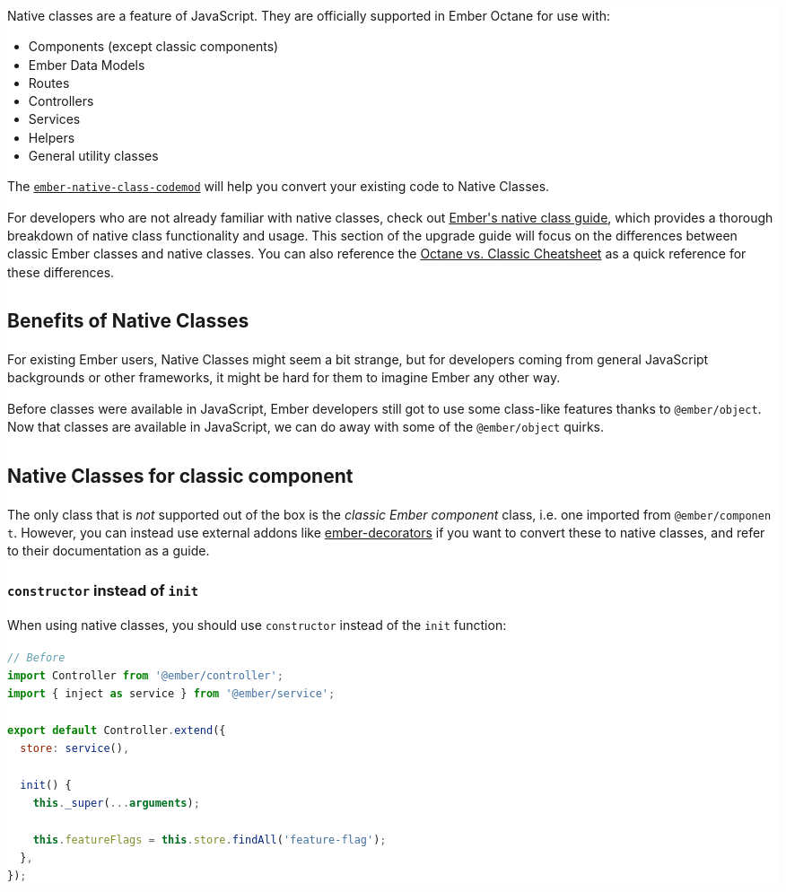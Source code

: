 Native classes are a feature of JavaScript. They are officially supported in
Ember Octane for use with:

- Components (except classic components)
- Ember Data Models
- Routes
- Controllers
- Services
- Helpers
- General utility classes

The [`ember-native-class-codemod`](https://github.com/ember-codemods/ember-native-class-codemod) will help you convert your existing code to Native Classes.

For developers who are not already familiar with native classes, check out
[Ember's native class guide](../../../in-depth-topics/native-classes-in-depth/),
which provides a thorough breakdown of native class functionality and usage.
This section of the upgrade guide will focus on the differences between classic
Ember classes and native classes. You can also reference the [Octane vs. Classic
Cheatsheet](https://ember-learn.github.io/ember-octane-vs-classic-cheat-sheet/) as a quick reference for these differences.

## Benefits of Native Classes

For existing Ember users, Native Classes might seem a bit strange, but for
developers coming from general JavaScript backgrounds or other frameworks, it
might be hard for them to imagine Ember any other way.

Before classes were available in JavaScript, Ember developers still got to use
some class-like features thanks to `@ember/object`. Now that classes are
available in JavaScript, we can do away with some of the `@ember/object` quirks.

## Native Classes for classic component

The only class that is _not_ supported out of the box is the _classic Ember component_ class,
i.e. one imported from `@ember/component`. However, you can instead use
external addons like [ember-decorators](https://ember-decorators.github.io/ember-decorators)
if you want to convert these to native classes, and refer to their documentation
as a guide.

### `constructor` instead of `init`

When using native classes, you should use `constructor` instead of the `init`
function:

```js
// Before
import Controller from '@ember/controller';
import { inject as service } from '@ember/service';

export default Controller.extend({
  store: service(),

  init() {
    this._super(...arguments);

    this.featureFlags = this.store.findAll('feature-flag');
  },
});
```
